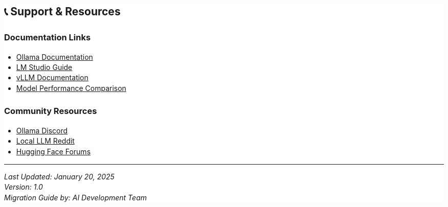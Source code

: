 
## 📞 **Support & Resources**

### **Documentation Links**
- [Ollama Documentation](https://ollama.ai/docs)
- [LM Studio Guide](https://lmstudio.ai/docs)
- [vLLM Documentation](https://docs.vllm.ai/)
- [Model Performance Comparison](https://huggingface.co/spaces/lmsys/chatbot-arena-leaderboard)

### **Community Resources**
- [Ollama Discord](https://discord.gg/ollama)
- [Local LLM Reddit](https://reddit.com/r/LocalLLaMA)
- [Hugging Face Forums](https://discuss.huggingface.co/)

---

*Last Updated: January 20, 2025*  
*Version: 1.0*  
*Migration Guide by: AI Development Team*
